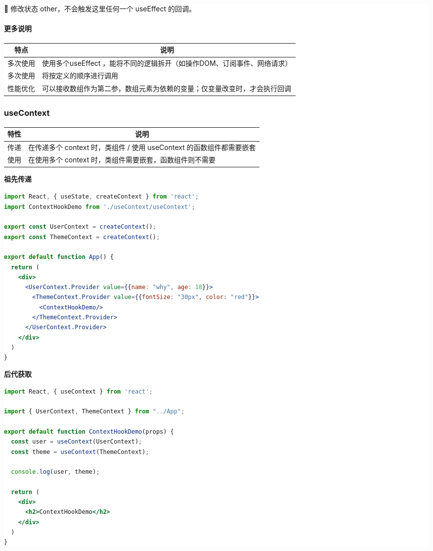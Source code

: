 :turtle: 修改状态 other，不会触发这里任何一个 useEffect 的回调。



#### 更多说明

| 特点     | 说明                                                         |
| -------- | ------------------------------------------------------------ |
| 多次使用 | 使用多个useEffect ，能将不同的逻辑拆开（如操作DOM、订阅事件、网络请求） |
| 多次使用 | 将按定义的顺序进行调用                                       |
| 性能优化 | 可以接收数组作为第二参，数组元素为依赖的变量；仅变量改变时，才会执行回调 |



### useContext  

| 特性 | 说明                                                         |
| ---- | ------------------------------------------------------------ |
| 传递 | 在传递多个 context 时，类组件 / 使用 useContext  的函数组件都需要嵌套 |
| 使用 | 在使用多个 context 时，类组件需要嵌套，函数组件则不需要      |

**祖先传递**

```jsx
import React, { useState, createContext } from 'react';
import ContextHookDemo from './useContext/useContext';

export const UserContext = createContext();
export const ThemeContext = createContext();

export default function App() {
  return (
    <div>
      <UserContext.Provider value={{name: "why", age: 18}}>
        <ThemeContext.Provider value={{fontSize: "30px", color: "red"}}>
          <ContextHookDemo/>
        </ThemeContext.Provider>
      </UserContext.Provider>
    </div>
  )
}
```

**后代获取**

```jsx
import React, { useContext } from 'react';

import { UserContext, ThemeContext } from "../App";

export default function ContextHookDemo(props) {
  const user = useContext(UserContext);
  const theme = useContext(ThemeContext);

  console.log(user, theme);

  return (
    <div>
      <h2>ContextHookDemo</h2>
    </div>
  )
}
```
